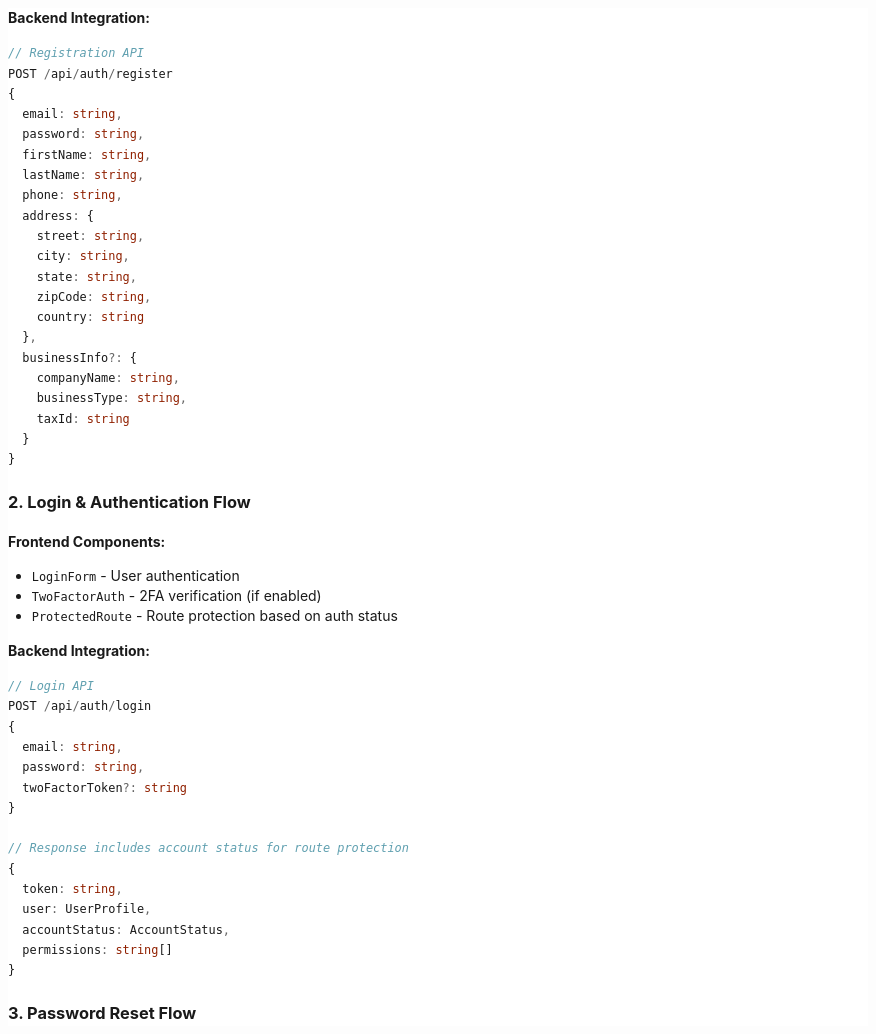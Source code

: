 **Backend Integration:**
```typescript
// Registration API
POST /api/auth/register
{
  email: string,
  password: string,
  firstName: string,
  lastName: string,
  phone: string,
  address: {
    street: string,
    city: string,
    state: string,
    zipCode: string,
    country: string
  },
  businessInfo?: {
    companyName: string,
    businessType: string,
    taxId: string
  }
}
```

### 2. Login & Authentication Flow

**Frontend Components:**
- `LoginForm` - User authentication
- `TwoFactorAuth` - 2FA verification (if enabled)
- `ProtectedRoute` - Route protection based on auth status

**Backend Integration:**
```typescript
// Login API
POST /api/auth/login
{
  email: string,
  password: string,
  twoFactorToken?: string
}

// Response includes account status for route protection
{
  token: string,
  user: UserProfile,
  accountStatus: AccountStatus,
  permissions: string[]
}
```

### 3. Password Reset Flow
